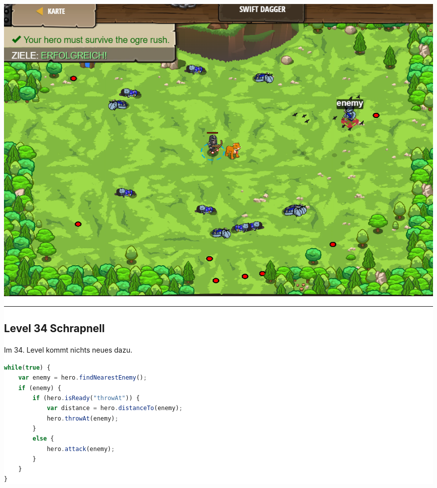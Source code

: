 ![](3level_33.png)

---

## Level 34 Schrapnell

Im 34. Level kommt nichts neues dazu.

```js
while(true) {
    var enemy = hero.findNearestEnemy();
    if (enemy) {
        if (hero.isReady("throwAt")) {
            var distance = hero.distanceTo(enemy);
            hero.throwAt(enemy);
        }
        else {
            hero.attack(enemy);
        }
    }
}
```
